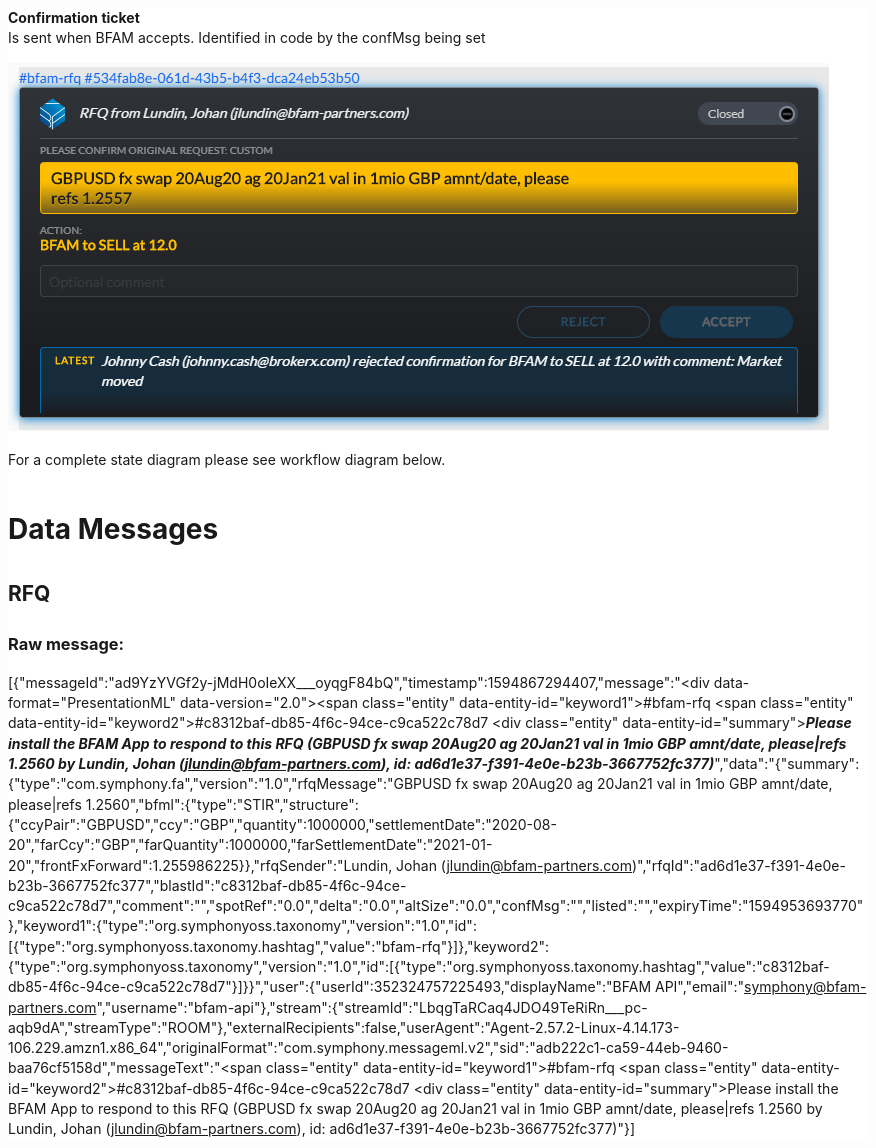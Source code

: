 **Confirmation ticket**  
Is sent when BFAM accepts. Identified in code by the confMsg being set

![](../media/fxswapconfirmation.png)


For a complete state diagram please see workflow diagram below.

# Data Messages

## RFQ

### Raw message:

[{"messageId":"ad9YzYVGf2y-jMdH0oIeXX___oyqgF84bQ","timestamp":1594867294407,"message":"<div data-format=\"PresentationML\" data-version=\"2.0\"><span class=\"entity\" data-entity-id=\"keyword1\">#bfam-rfq</span> <span class=\"entity\" data-entity-id=\"keyword2\">#c8312baf-db85-4f6c-94ce-c9ca522c78d7</span>  <div class=\"entity\" data-entity-id=\"summary\"><b><i>Please install the BFAM App to respond to this RFQ (GBPUSD fx swap 20Aug20 ag 20Jan21 val in 1mio GBP amnt/date, please|refs 1.2560 by Lundin, Johan (jlundin@bfam-partners.com), id: ad6d1e37-f391-4e0e-b23b-3667752fc377)</i></b></div></div>","data":"{\"summary\":{\"type\":\"com.symphony.fa\",\"version\":\"1.0\",\"rfqMessage\":\"GBPUSD fx swap 20Aug20 ag 20Jan21 val in 1mio GBP amnt/date, please|refs 1.2560\",\"bfml\":{\"type\":\"STIR\",\"structure\":{\"ccyPair\":\"GBPUSD\",\"ccy\":\"GBP\",\"quantity\":1000000,\"settlementDate\":\"2020-08-20\",\"farCcy\":\"GBP\",\"farQuantity\":1000000,\"farSettlementDate\":\"2021-01-20\",\"frontFxForward\":1.255986225}},\"rfqSender\":\"Lundin, Johan (jlundin@bfam-partners.com)\",\"rfqId\":\"ad6d1e37-f391-4e0e-b23b-3667752fc377\",\"blastId\":\"c8312baf-db85-4f6c-94ce-c9ca522c78d7\",\"comment\":\"\",\"spotRef\":\"0.0\",\"delta\":\"0.0\",\"altSize\":\"0.0\",\"confMsg\":\"\",\"listed\":\"\",\"expiryTime\":\"1594953693770\"},\"keyword1\":{\"type\":\"org.symphonyoss.taxonomy\",\"version\":\"1.0\",\"id\":[{\"type\":\"org.symphonyoss.taxonomy.hashtag\",\"value\":\"bfam-rfq\"}]},\"keyword2\":{\"type\":\"org.symphonyoss.taxonomy\",\"version\":\"1.0\",\"id\":[{\"type\":\"org.symphonyoss.taxonomy.hashtag\",\"value\":\"c8312baf-db85-4f6c-94ce-c9ca522c78d7\"}]}}","user":{"userId":352324757225493,"displayName":"BFAM API","email":"symphony@bfam-partners.com","username":"bfam-api"},"stream":{"streamId":"LbqgTaRCaq4JDO49TeRiRn___pc-aqb9dA","streamType":"ROOM"},"externalRecipients":false,"userAgent":"Agent-2.57.2-Linux-4.14.173-106.229.amzn1.x86_64","originalFormat":"com.symphony.messageml.v2","sid":"adb222c1-ca59-44eb-9460-baa76cf5158d","messageText":"<span class=\"entity\" data-entity-id=\"keyword1\">#bfam-rfq <span class=\"entity\" data-entity-id=\"keyword2\">#c8312baf-db85-4f6c-94ce-c9ca522c78d7  <div class=\"entity\" data-entity-id=\"summary\">Please install the BFAM App to respond to this RFQ (GBPUSD fx swap 20Aug20 ag 20Jan21 val in 1mio GBP amnt/date, please|refs 1.2560 by Lundin, Johan (jlundin@bfam-partners.com), id: ad6d1e37-f391-4e0e-b23b-3667752fc377)"}]

